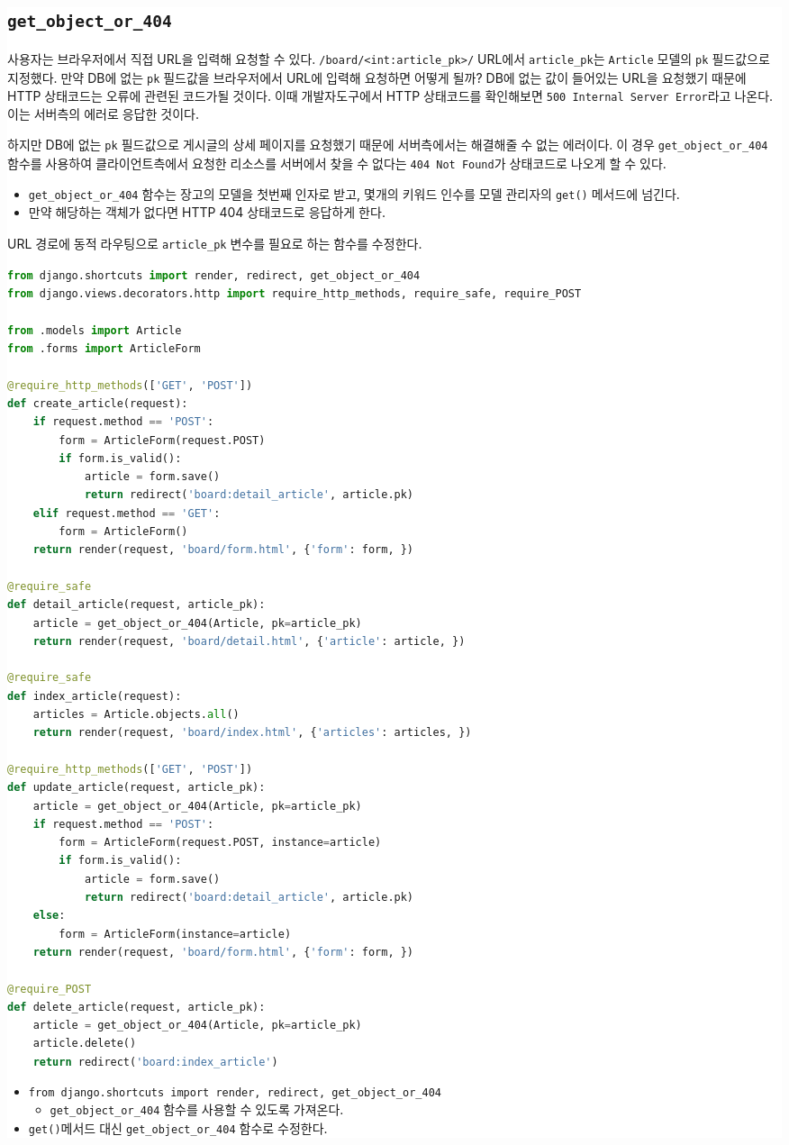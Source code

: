 ```python
```

## `get_object_or_404`
사용자는 브라우저에서 직접 URL을 입력해 요청할 수 있다. `/board/<int:article_pk>/` URL에서 `article_pk`는 `Article` 모델의 `pk` 필드값으로 지정했다. 만약 DB에 없는 `pk` 필드값을 브라우저에서 URL에 입력해 요청하면 어떻게 될까? DB에 없는 값이 들어있는 URL을 요청했기 때문에 HTTP 상태코드는 오류에 관련된 코드가될 것이다. 이때 개발자도구에서 HTTP 상태코드를 확인해보면 `500 Internal Server Error`라고 나온다. 이는 서버측의 에러로 응답한 것이다. 

하지만 DB에 없는 `pk` 필드값으로 게시글의 상세 페이지를 요청했기 때문에 서버측에서는 해결해줄 수 없는 에러이다. 이 경우 `get_object_or_404` 함수를 사용하여 클라이언트측에서 요청한 리소스를 서버에서 찾을 수 없다는 `404 Not Found`가 상태코드로 나오게 할 수 있다. 

- `get_object_or_404` 함수는 장고의 모델을 첫번째 인자로 받고, 몇개의 키워드 인수를 모델 관리자의 `get()` 메서드에 넘긴다. 
- 만약 해당하는 객체가 없다면 HTTP 404 상태코드로 응답하게 한다.

URL 경로에 동적 라우팅으로 `article_pk` 변수를 필요로 하는 함수를 수정한다.
```python
from django.shortcuts import render, redirect, get_object_or_404
from django.views.decorators.http import require_http_methods, require_safe, require_POST

from .models import Article
from .forms import ArticleForm

@require_http_methods(['GET', 'POST'])
def create_article(request):
    if request.method == 'POST':
        form = ArticleForm(request.POST)
        if form.is_valid():
            article = form.save()
            return redirect('board:detail_article', article.pk)
    elif request.method == 'GET':
        form = ArticleForm()
    return render(request, 'board/form.html', {'form': form, })

@require_safe
def detail_article(request, article_pk):
    article = get_object_or_404(Article, pk=article_pk)
    return render(request, 'board/detail.html', {'article': article, })  

@require_safe                  
def index_article(request):
    articles = Article.objects.all()
    return render(request, 'board/index.html', {'articles': articles, })

@require_http_methods(['GET', 'POST'])
def update_article(request, article_pk):
    article = get_object_or_404(Article, pk=article_pk)
    if request.method == 'POST':
        form = ArticleForm(request.POST, instance=article)
        if form.is_valid():
            article = form.save()
            return redirect('board:detail_article', article.pk)
    else:
        form = ArticleForm(instance=article)
    return render(request, 'board/form.html', {'form': form, })

@require_POST
def delete_article(request, article_pk):
    article = get_object_or_404(Article, pk=article_pk)
    article.delete()
    return redirect('board:index_article')
```
- `from django.shortcuts import render, redirect, get_object_or_404`
  - `get_object_or_404` 함수를 사용할 수 있도록 가져온다.
- `get()`메서드 대신 `get_object_or_404` 함수로 수정한다.